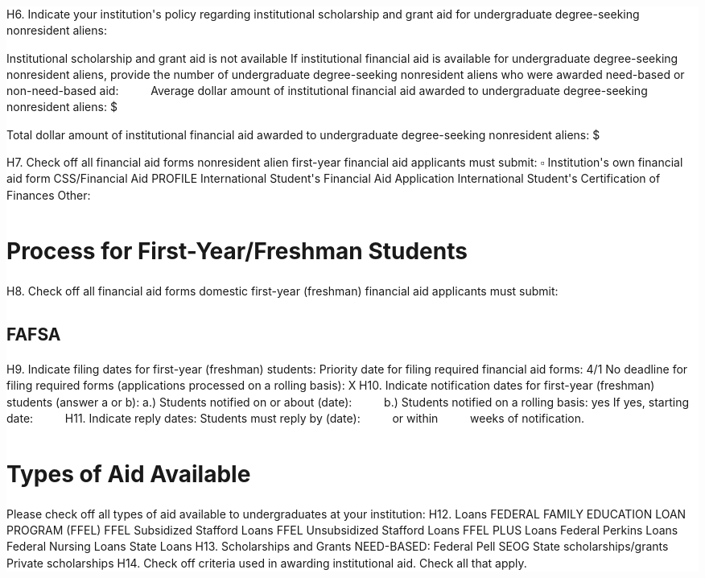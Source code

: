 H6. Indicate your institution's policy regarding institutional scholarship and grant aid for undergraduate degree-seeking nonresident aliens:

Institutional scholarship and grant aid is not available
If institutional financial aid is available for undergraduate degree-seeking nonresident aliens, provide the number of undergraduate degree-seeking nonresident aliens who were awarded need-based or non-need-based aid: $\qquad$
Average dollar amount of institutional financial aid awarded to undergraduate degree-seeking nonresident aliens: \$ $\qquad$

Total dollar amount of institutional financial aid awarded to undergraduate degree-seeking nonresident aliens: \$ $\qquad$

H7. Check off all financial aid forms nonresident alien first-year financial aid applicants must submit:
$\square$ Institution's own financial aid form CSS/Financial Aid PROFILE International Student's Financial Aid Application International Student's Certification of Finances Other: $\qquad$
# Process for First-Year/Freshman Students 

H8. Check off all financial aid forms domestic first-year (freshman) financial aid applicants must submit:

## FAFSA

H9. Indicate filing dates for first-year (freshman) students:
Priority date for filing required financial aid forms: $4 / 1$
No deadline for filing required forms (applications processed on a rolling basis): X
H10. Indicate notification dates for first-year (freshman) students (answer a or b):
a.) Students notified on or about (date): $\qquad$
b.) Students notified on a rolling basis: yes If yes, starting date: $\qquad$
H11. Indicate reply dates:
Students must reply by (date): $\qquad$ or within $\qquad$ weeks of notification.

# Types of Aid Available 

Please check off all types of aid available to undergraduates at your institution:
H12. Loans
FEDERAL FAMILY EDUCATION LOAN PROGRAM (FFEL)
FFEL Subsidized Stafford Loans
FFEL Unsubsidized Stafford Loans
FFEL PLUS Loans
Federal Perkins Loans
Federal Nursing Loans
State Loans
H13. Scholarships and Grants
NEED-BASED:
Federal Pell
SEOG
State scholarships/grants
Private scholarships
H14. Check off criteria used in awarding institutional aid. Check all that apply.
